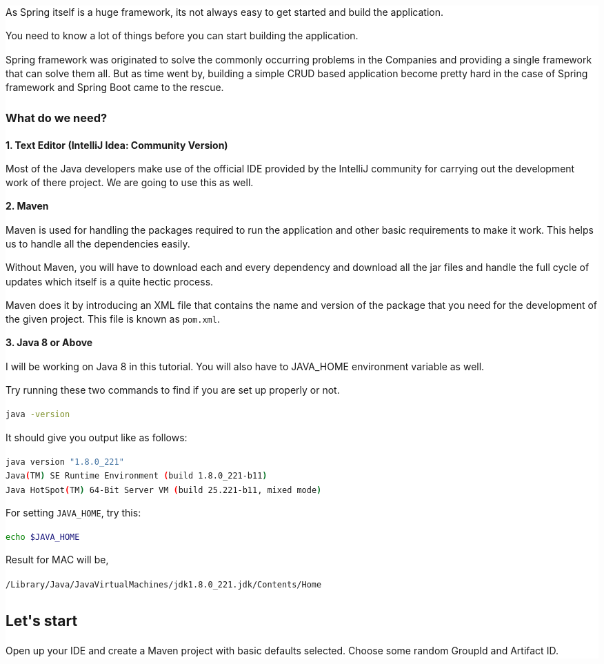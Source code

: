 As Spring itself is a huge framework, its not always easy to get started and build the application.

You need to know a lot of things before you can start building the application.

Spring framework was originated to solve the commonly occurring problems in the Companies and providing a single framework that can solve them all. But as time went by, building a simple CRUD based application become pretty hard in the case of Spring framework and Spring Boot came to the rescue.

### What do we need?

**1. Text Editor (IntelliJ Idea: Community Version)**

Most of the Java developers make use of the official IDE provided by the IntelliJ community for carrying out the development work of there project. We are going to use this as well.

**2. Maven**

Maven is used for handling the packages required to run the application and other basic requirements to make it work. This helps us to handle all the dependencies easily.

Without Maven, you will have to download each and every dependency and download all the jar files and handle the full cycle of updates which itself is a quite hectic process.

Maven does it by introducing an XML file that contains the name and version of the package that you need for the development of the given project. This file is known as `pom.xml`.

**3. Java 8 or Above**

I will be working on Java 8 in this tutorial. You will also have to JAVA_HOME environment variable as well.

Try running these two commands to find if you are set up properly or not.

```bash
java -version
```

It should give you output like as follows:

```bash
java version "1.8.0_221"
Java(TM) SE Runtime Environment (build 1.8.0_221-b11)
Java HotSpot(TM) 64-Bit Server VM (build 25.221-b11, mixed mode)
```

For setting `JAVA_HOME`, try this:

```bash
echo $JAVA_HOME
```

Result for MAC will be,

```bash
/Library/Java/JavaVirtualMachines/jdk1.8.0_221.jdk/Contents/Home
```

## Let's start

Open up your IDE and create a Maven project with basic defaults selected. Choose some random GroupId and Artifact ID.
